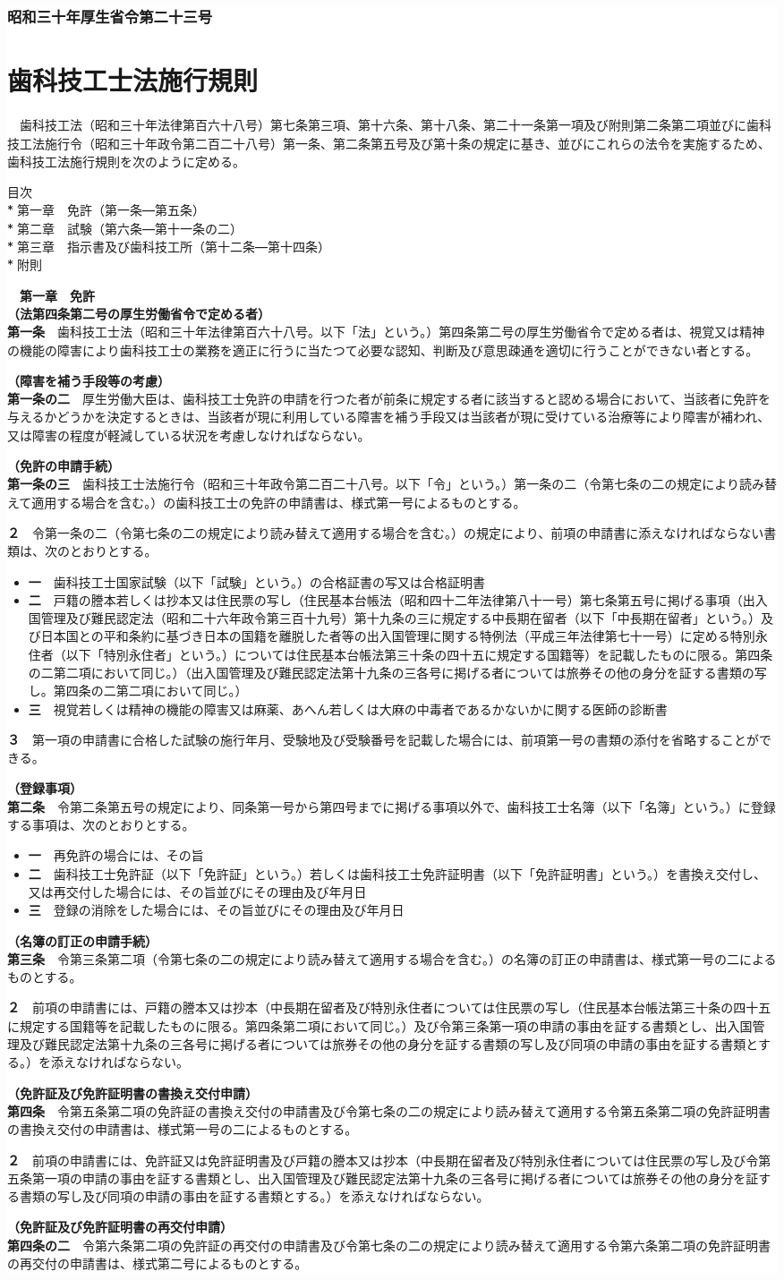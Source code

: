 ### 昭和三十年厚生省令第二十三号  
# 歯科技工士法施行規則  
　歯科技工法（昭和三十年法律第百六十八号）第七条第三項、第十六条、第十八条、第二十一条第一項及び附則第二条第二項並びに歯科技工法施行令（昭和三十年政令第二百二十八号）第一条、第二条第五号及び第十条の規定に基き、並びにこれらの法令を実施するため、歯科技工法施行規則を次のように定める。  
  
目次  
	* 第一章　免許（第一条―第五条）  
	* 第二章　試験（第六条―第十一条の二）  
	* 第三章　指示書及び歯科技工所（第十二条―第十四条）  
	* 附則  
  
&emsp;**第一章　免許**  
**（法第四条第二号の厚生労働省令で定める者）**  
**第一条**　歯科技工士法（昭和三十年法律第百六十八号。以下「法」という。）第四条第二号の厚生労働省令で定める者は、視覚又は精神の機能の障害により歯科技工士の業務を適正に行うに当たつて必要な認知、判断及び意思疎通を適切に行うことができない者とする。  
  
**（障害を補う手段等の考慮）**  
**第一条の二**　厚生労働大臣は、歯科技工士免許の申請を行つた者が前条に規定する者に該当すると認める場合において、当該者に免許を与えるかどうかを決定するときは、当該者が現に利用している障害を補う手段又は当該者が現に受けている治療等により障害が補われ、又は障害の程度が軽減している状況を考慮しなければならない。  
  
**（免許の申請手続）**  
**第一条の三**　歯科技工士法施行令（昭和三十年政令第二百二十八号。以下「令」という。）第一条の二（令第七条の二の規定により読み替えて適用する場合を含む。）の歯科技工士の免許の申請書は、様式第一号によるものとする。  
  
**２**　令第一条の二（令第七条の二の規定により読み替えて適用する場合を含む。）の規定により、前項の申請書に添えなければならない書類は、次のとおりとする。  
* **一**　歯科技工士国家試験（以下「試験」という。）の合格証書の写又は合格証明書  
* **二**　戸籍の謄本若しくは抄本又は住民票の写し（住民基本台帳法（昭和四十二年法律第八十一号）第七条第五号に掲げる事項（出入国管理及び難民認定法（昭和二十六年政令第三百十九号）第十九条の三に規定する中長期在留者（以下「中長期在留者」という。）及び日本国との平和条約に基づき日本の国籍を離脱した者等の出入国管理に関する特例法（平成三年法律第七十一号）に定める特別永住者（以下「特別永住者」という。）については住民基本台帳法第三十条の四十五に規定する国籍等）を記載したものに限る。第四条の二第二項において同じ。）（出入国管理及び難民認定法第十九条の三各号に掲げる者については旅券その他の身分を証する書類の写し。第四条の二第二項において同じ。）  
* **三**　視覚若しくは精神の機能の障害又は麻薬、あへん若しくは大麻の中毒者であるかないかに関する医師の診断書  
  
**３**　第一項の申請書に合格した試験の施行年月、受験地及び受験番号を記載した場合には、前項第一号の書類の添付を省略することができる。  
  
**（登録事項）**  
**第二条**　令第二条第五号の規定により、同条第一号から第四号までに掲げる事項以外で、歯科技工士名簿（以下「名簿」という。）に登録する事項は、次のとおりとする。  
* **一**　再免許の場合には、その旨  
* **二**　歯科技工士免許証（以下「免許証」という。）若しくは歯科技工士免許証明書（以下「免許証明書」という。）を書換え交付し、又は再交付した場合には、その旨並びにその理由及び年月日  
* **三**　登録の消除をした場合には、その旨並びにその理由及び年月日  
  
**（名簿の訂正の申請手続）**  
**第三条**　令第三条第二項（令第七条の二の規定により読み替えて適用する場合を含む。）の名簿の訂正の申請書は、様式第一号の二によるものとする。  
  
**２**　前項の申請書には、戸籍の謄本又は抄本（中長期在留者及び特別永住者については住民票の写し（住民基本台帳法第三十条の四十五に規定する国籍等を記載したものに限る。第四条第二項において同じ。）及び令第三条第一項の申請の事由を証する書類とし、出入国管理及び難民認定法第十九条の三各号に掲げる者については旅券その他の身分を証する書類の写し及び同項の申請の事由を証する書類とする。）を添えなければならない。  
  
**（免許証及び免許証明書の書換え交付申請）**  
**第四条**　令第五条第二項の免許証の書換え交付の申請書及び令第七条の二の規定により読み替えて適用する令第五条第二項の免許証明書の書換え交付の申請書は、様式第一号の二によるものとする。  
  
**２**　前項の申請書には、免許証又は免許証明書及び戸籍の謄本又は抄本（中長期在留者及び特別永住者については住民票の写し及び令第五条第一項の申請の事由を証する書類とし、出入国管理及び難民認定法第十九条の三各号に掲げる者については旅券その他の身分を証する書類の写し及び同項の申請の事由を証する書類とする。）を添えなければならない。  
  
**（免許証及び免許証明書の再交付申請）**  
**第四条の二**　令第六条第二項の免許証の再交付の申請書及び令第七条の二の規定により読み替えて適用する令第六条第二項の免許証明書の再交付の申請書は、様式第二号によるものとする。  
  